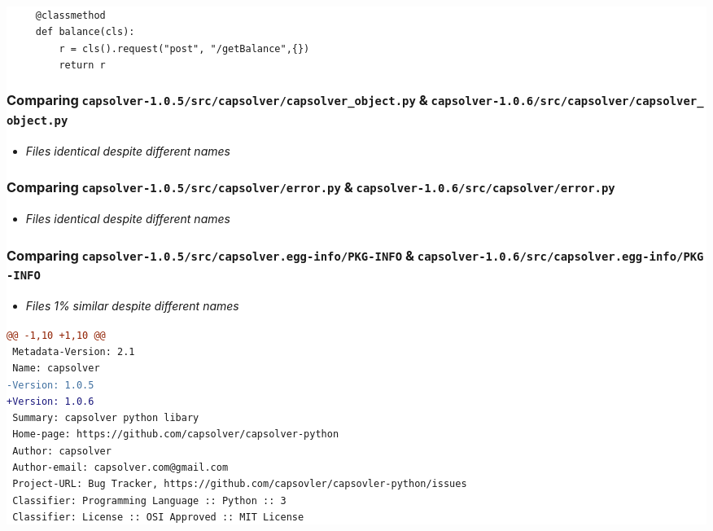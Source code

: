 ```diff
     @classmethod
     def balance(cls):
         r = cls().request("post", "/getBalance",{})
         return r
```

### Comparing `capsolver-1.0.5/src/capsolver/capsolver_object.py` & `capsolver-1.0.6/src/capsolver/capsolver_object.py`

 * *Files identical despite different names*

### Comparing `capsolver-1.0.5/src/capsolver/error.py` & `capsolver-1.0.6/src/capsolver/error.py`

 * *Files identical despite different names*

### Comparing `capsolver-1.0.5/src/capsolver.egg-info/PKG-INFO` & `capsolver-1.0.6/src/capsolver.egg-info/PKG-INFO`

 * *Files 1% similar despite different names*

```diff
@@ -1,10 +1,10 @@
 Metadata-Version: 2.1
 Name: capsolver
-Version: 1.0.5
+Version: 1.0.6
 Summary: capsolver python libary
 Home-page: https://github.com/capsolver/capsolver-python
 Author: capsolver
 Author-email: capsolver.com@gmail.com
 Project-URL: Bug Tracker, https://github.com/capsovler/capsovler-python/issues
 Classifier: Programming Language :: Python :: 3
 Classifier: License :: OSI Approved :: MIT License
```

